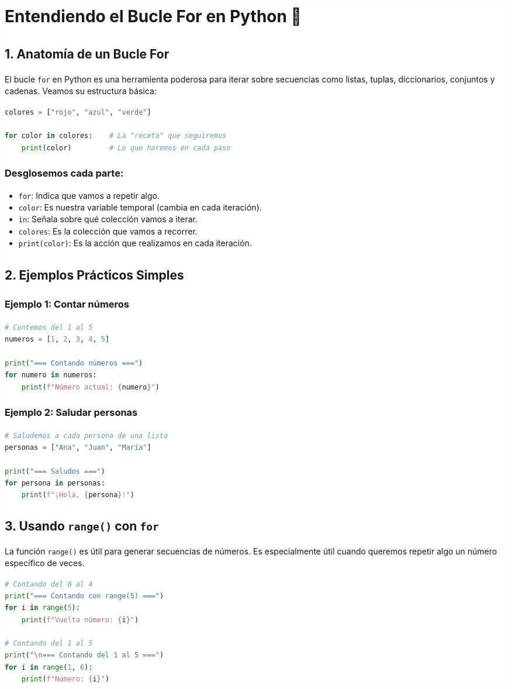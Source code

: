 # Entendiendo el Bucle For en Python 🔄

## 1. Anatomía de un Bucle For

El bucle `for` en Python es una herramienta poderosa para iterar sobre secuencias como listas, tuplas, diccionarios, conjuntos y cadenas. Veamos su estructura básica:

```python
colores = ["rojo", "azul", "verde"]

for color in colores:    # La "receta" que seguiremos
    print(color)         # Lo que haremos en cada paso
```

### Desglosemos cada parte:
- `for`: Indica que vamos a repetir algo.
- `color`: Es nuestra variable temporal (cambia en cada iteración).
- `in`: Señala sobre qué colección vamos a iterar.
- `colores`: Es la colección que vamos a recorrer.
- `print(color)`: Es la acción que realizamos en cada iteración.

## 2. Ejemplos Prácticos Simples

### Ejemplo 1: Contar números
```python
# Contemos del 1 al 5
numeros = [1, 2, 3, 4, 5]

print("=== Contando números ===")
for numero in numeros:
    print(f"Número actual: {numero}")
```

### Ejemplo 2: Saludar personas
```python
# Saludemos a cada persona de una lista
personas = ["Ana", "Juan", "María"]

print("=== Saludos ===")
for persona in personas:
    print(f"¡Hola, {persona}!")
```

## 3. Usando `range()` con `for`

La función `range()` es útil para generar secuencias de números. Es especialmente útil cuando queremos repetir algo un número específico de veces.

```python
# Contando del 0 al 4
print("=== Contando con range(5) ===")
for i in range(5):
    print(f"Vuelta número: {i}")

# Contando del 1 al 5
print("\n=== Contando del 1 al 5 ===")
for i in range(1, 6):
    print(f"Número: {i}")
```
